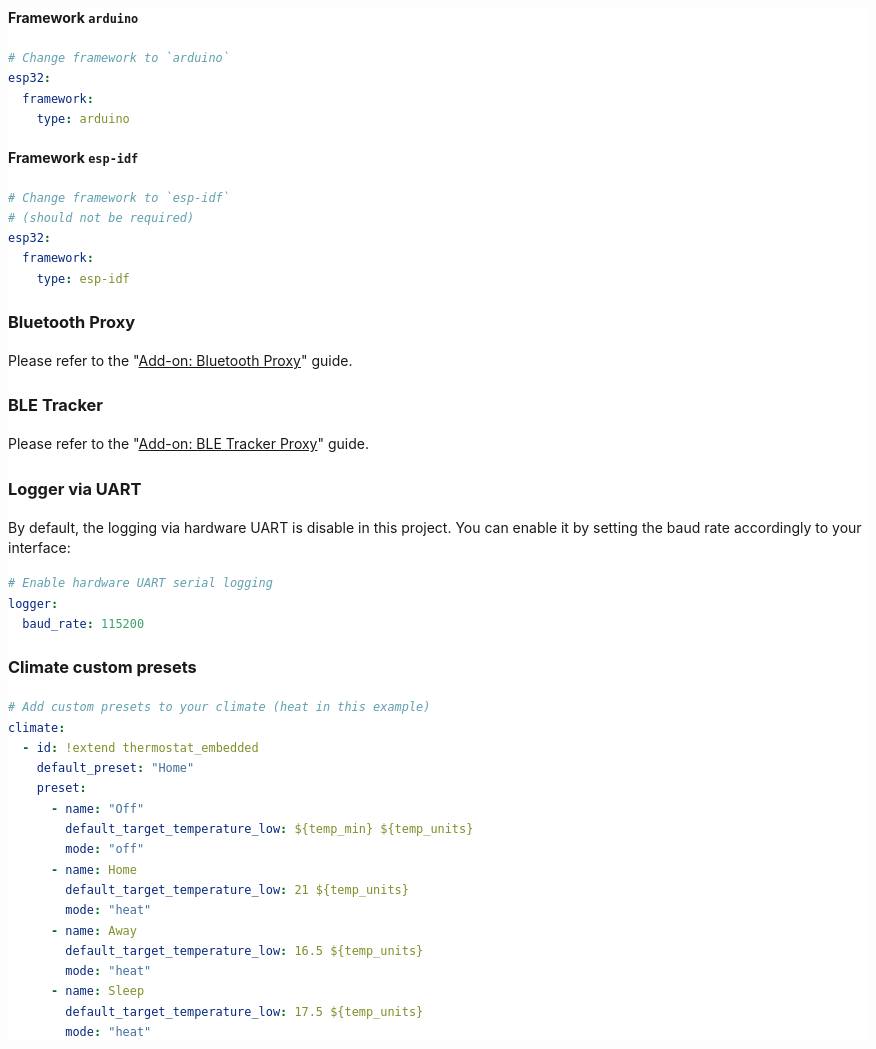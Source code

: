 #### Framework `arduino`
```yaml
# Change framework to `arduino`
esp32:
  framework:
    type: arduino
```
#### Framework `esp-idf`
```yaml
# Change framework to `esp-idf`
# (should not be required)
esp32:
  framework:
    type: esp-idf
```

### Bluetooth Proxy
Please refer to the "[Add-on: Bluetooth Proxy](addon_bluetooth_proxy.md)" guide.

### BLE Tracker
Please refer to the "[Add-on: BLE Tracker Proxy](addon_ble_tracker.md)" guide.

### Logger via UART

By default, the logging via hardware UART is disable in this project.
You can enable it by setting the baud rate accordingly to your interface:

```yaml
# Enable hardware UART serial logging
logger:
  baud_rate: 115200
```

### Climate custom presets

```yaml
# Add custom presets to your climate (heat in this example)
climate:
  - id: !extend thermostat_embedded
    default_preset: "Home"
    preset:
      - name: "Off"
        default_target_temperature_low: ${temp_min} ${temp_units}
        mode: "off"
      - name: Home
        default_target_temperature_low: 21 ${temp_units}
        mode: "heat"
      - name: Away
        default_target_temperature_low: 16.5 ${temp_units}
        mode: "heat"
      - name: Sleep
        default_target_temperature_low: 17.5 ${temp_units}
        mode: "heat"
```
